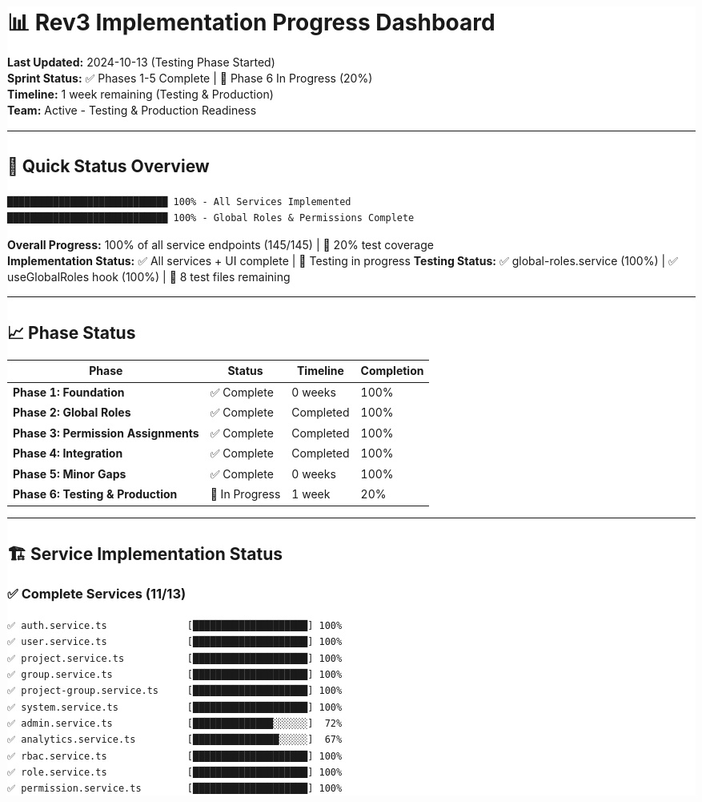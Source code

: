 # 📊 Rev3 Implementation Progress Dashboard

**Last Updated:** 2024-10-13 (Testing Phase Started)  
**Sprint Status:** ✅ Phases 1-5 Complete | 🔄 Phase 6 In Progress (20%)  
**Timeline:** 1 week remaining (Testing & Production)  
**Team:** Active - Testing & Production Readiness

---

## 🎯 Quick Status Overview

```
████████████████████████████ 100% - All Services Implemented
████████████████████████████ 100% - Global Roles & Permissions Complete
```

**Overall Progress:** 100% of all service endpoints (145/145) | 🧪 20% test coverage  
**Implementation Status:** ✅ All services + UI complete | 🔄 Testing in progress
**Testing Status:** ✅ global-roles.service (100%) | ✅ useGlobalRoles hook (100%) | 🔄 8 test files remaining

---

## 📈 Phase Status

| Phase | Status | Timeline | Completion |
|-------|--------|----------|------------|
| **Phase 1: Foundation** | ✅ Complete | 0 weeks | 100% |
| **Phase 2: Global Roles** | ✅ Complete | Completed | 100% |
| **Phase 3: Permission Assignments** | ✅ Complete | Completed | 100% |
| **Phase 4: Integration** | ✅ Complete | Completed | 100% |
| **Phase 5: Minor Gaps** | ✅ Complete | 0 weeks | 100% |
| **Phase 6: Testing & Production** | 🔄 In Progress | 1 week | 20% |

---

## 🏗️ Service Implementation Status

### ✅ Complete Services (11/13)

```
✅ auth.service.ts              [████████████████████] 100%
✅ user.service.ts              [████████████████████] 100%
✅ project.service.ts           [████████████████████] 100%
✅ group.service.ts             [████████████████████] 100%
✅ project-group.service.ts     [████████████████████] 100%
✅ system.service.ts            [████████████████████] 100%
✅ admin.service.ts             [██████████████░░░░░░]  72%
✅ analytics.service.ts         [███████████████░░░░░]  67%
✅ rbac.service.ts              [████████████████████] 100%
✅ role.service.ts              [████████████████████] 100%
✅ permission.service.ts        [████████████████████] 100%
```
